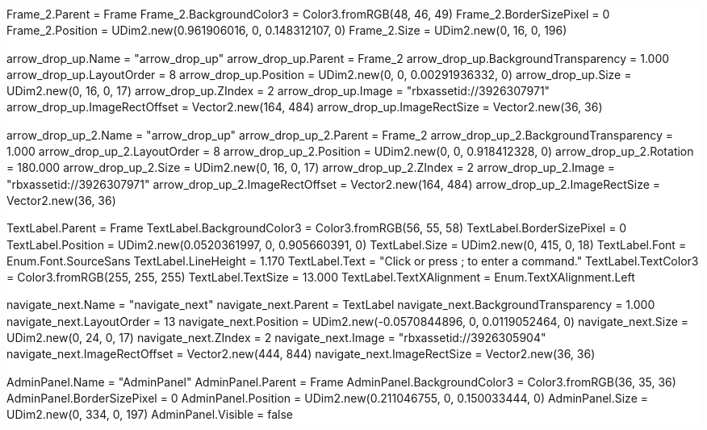 Frame_2.Parent = Frame
Frame_2.BackgroundColor3 = Color3.fromRGB(48, 46, 49)
Frame_2.BorderSizePixel = 0
Frame_2.Position = UDim2.new(0.961906016, 0, 0.148312107, 0)
Frame_2.Size = UDim2.new(0, 16, 0, 196)

arrow_drop_up.Name = "arrow_drop_up"
arrow_drop_up.Parent = Frame_2
arrow_drop_up.BackgroundTransparency = 1.000
arrow_drop_up.LayoutOrder = 8
arrow_drop_up.Position = UDim2.new(0, 0, 0.00291936332, 0)
arrow_drop_up.Size = UDim2.new(0, 16, 0, 17)
arrow_drop_up.ZIndex = 2
arrow_drop_up.Image = "rbxassetid://3926307971"
arrow_drop_up.ImageRectOffset = Vector2.new(164, 484)
arrow_drop_up.ImageRectSize = Vector2.new(36, 36)

arrow_drop_up_2.Name = "arrow_drop_up"
arrow_drop_up_2.Parent = Frame_2
arrow_drop_up_2.BackgroundTransparency = 1.000
arrow_drop_up_2.LayoutOrder = 8
arrow_drop_up_2.Position = UDim2.new(0, 0, 0.918412328, 0)
arrow_drop_up_2.Rotation = 180.000
arrow_drop_up_2.Size = UDim2.new(0, 16, 0, 17)
arrow_drop_up_2.ZIndex = 2
arrow_drop_up_2.Image = "rbxassetid://3926307971"
arrow_drop_up_2.ImageRectOffset = Vector2.new(164, 484)
arrow_drop_up_2.ImageRectSize = Vector2.new(36, 36)

TextLabel.Parent = Frame
TextLabel.BackgroundColor3 = Color3.fromRGB(56, 55, 58)
TextLabel.BorderSizePixel = 0
TextLabel.Position = UDim2.new(0.0520361997, 0, 0.905660391, 0)
TextLabel.Size = UDim2.new(0, 415, 0, 18)
TextLabel.Font = Enum.Font.SourceSans
TextLabel.LineHeight = 1.170
TextLabel.Text = "Click or press ; to enter a command."
TextLabel.TextColor3 = Color3.fromRGB(255, 255, 255)
TextLabel.TextSize = 13.000
TextLabel.TextXAlignment = Enum.TextXAlignment.Left

navigate_next.Name = "navigate_next"
navigate_next.Parent = TextLabel
navigate_next.BackgroundTransparency = 1.000
navigate_next.LayoutOrder = 13
navigate_next.Position = UDim2.new(-0.0570844896, 0, 0.0119052464, 0)
navigate_next.Size = UDim2.new(0, 24, 0, 17)
navigate_next.ZIndex = 2
navigate_next.Image = "rbxassetid://3926305904"
navigate_next.ImageRectOffset = Vector2.new(444, 844)
navigate_next.ImageRectSize = Vector2.new(36, 36)

AdminPanel.Name = "AdminPanel"
AdminPanel.Parent = Frame
AdminPanel.BackgroundColor3 = Color3.fromRGB(36, 35, 36)
AdminPanel.BorderSizePixel = 0
AdminPanel.Position = UDim2.new(0.211046755, 0, 0.150033444, 0)
AdminPanel.Size = UDim2.new(0, 334, 0, 197)
AdminPanel.Visible = false
